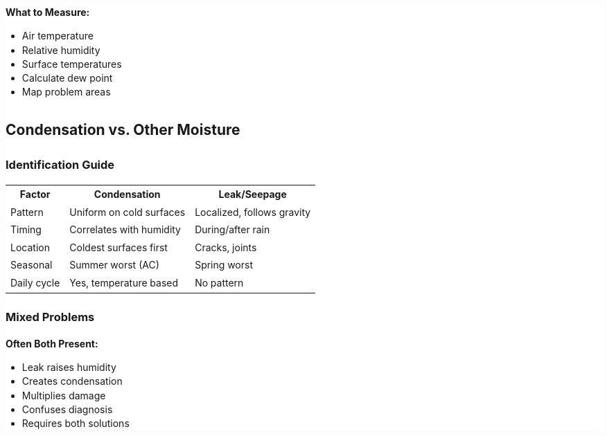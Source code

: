 **What to Measure:**
- Air temperature
- Relative humidity
- Surface temperatures
- Calculate dew point
- Map problem areas

## Condensation vs. Other Moisture

### Identification Guide

<div class="moisture-comparison">
  <table>
    <tr>
      <th>Factor</th>
      <th>Condensation</th>
      <th>Leak/Seepage</th>
    </tr>
    <tr>
      <td>Pattern</td>
      <td>Uniform on cold surfaces</td>
      <td>Localized, follows gravity</td>
    </tr>
    <tr>
      <td>Timing</td>
      <td>Correlates with humidity</td>
      <td>During/after rain</td>
    </tr>
    <tr>
      <td>Location</td>
      <td>Coldest surfaces first</td>
      <td>Cracks, joints</td>
    </tr>
    <tr>
      <td>Seasonal</td>
      <td>Summer worst (AC)</td>
      <td>Spring worst</td>
    </tr>
    <tr>
      <td>Daily cycle</td>
      <td>Yes, temperature based</td>
      <td>No pattern</td>
    </tr>
  </table>
</div>

### Mixed Problems

**Often Both Present:**
- Leak raises humidity
- Creates condensation
- Multiplies damage
- Confuses diagnosis
- Requires both solutions
